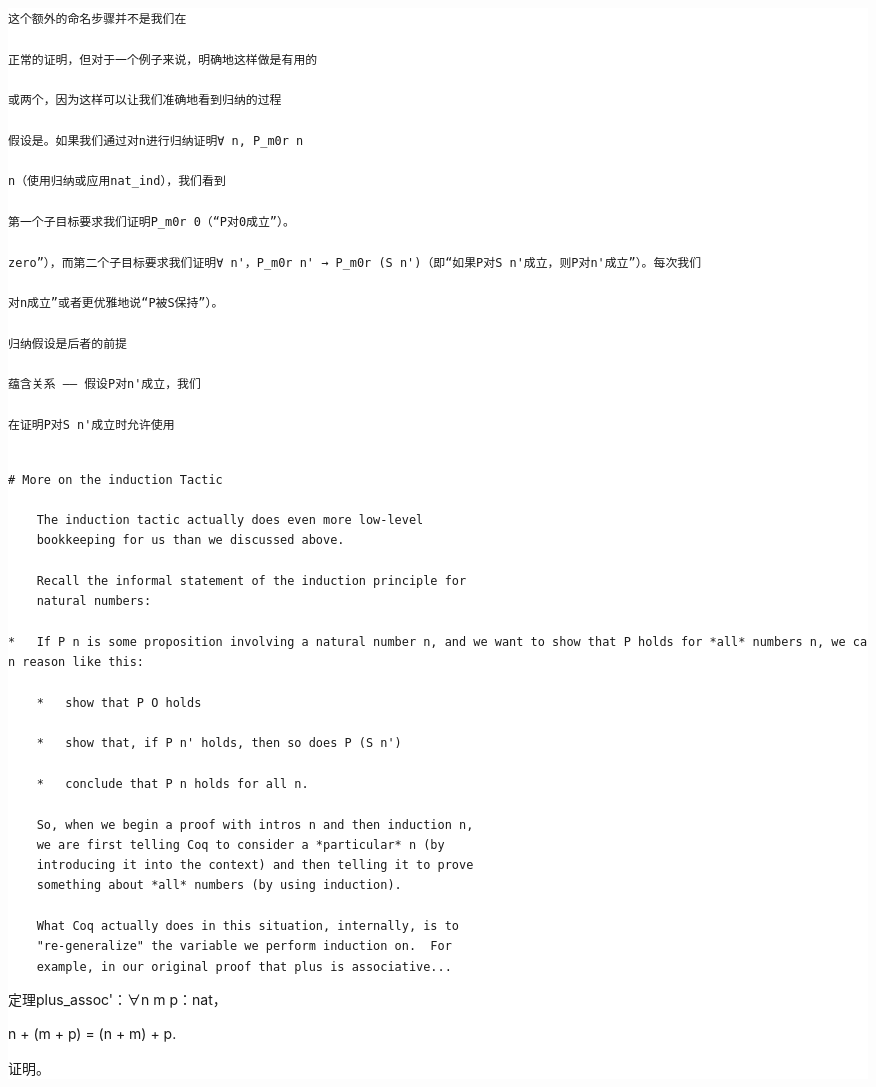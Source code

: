     这个额外的命名步骤并不是我们在

    正常的证明，但对于一个例子来说，明确地这样做是有用的

    或两个，因为这样可以让我们准确地看到归纳的过程

    假设是。如果我们通过对n进行归纳证明∀ n, P_m0r n

    n（使用归纳或应用nat_ind），我们看到

    第一个子目标要求我们证明P_m0r 0（“P对0成立”）。

    zero”），而第二个子目标要求我们证明∀ n'，P_m0r n' → P_m0r (S n')（即“如果P对S n'成立，则P对n'成立”）。每次我们

    对n成立”或者更优雅地说“P被S保持”）。

    归纳假设是后者的前提

    蕴含关系 —— 假设P对n'成立，我们

    在证明P对S n'成立时允许使用

```

# More on the induction Tactic

    The induction tactic actually does even more low-level
    bookkeeping for us than we discussed above.

    Recall the informal statement of the induction principle for
    natural numbers:

*   If P n is some proposition involving a natural number n, and we want to show that P holds for *all* numbers n, we can reason like this: 

    *   show that P O holds

    *   show that, if P n' holds, then so does P (S n')

    *   conclude that P n holds for all n.

    So, when we begin a proof with intros n and then induction n,
    we are first telling Coq to consider a *particular* n (by
    introducing it into the context) and then telling it to prove
    something about *all* numbers (by using induction).

    What Coq actually does in this situation, internally, is to
    "re-generalize" the variable we perform induction on.  For
    example, in our original proof that plus is associative...

```

定理plus_assoc'：∀n m p：nat，

n + (m + p) = (n + m) + p.

证明。
